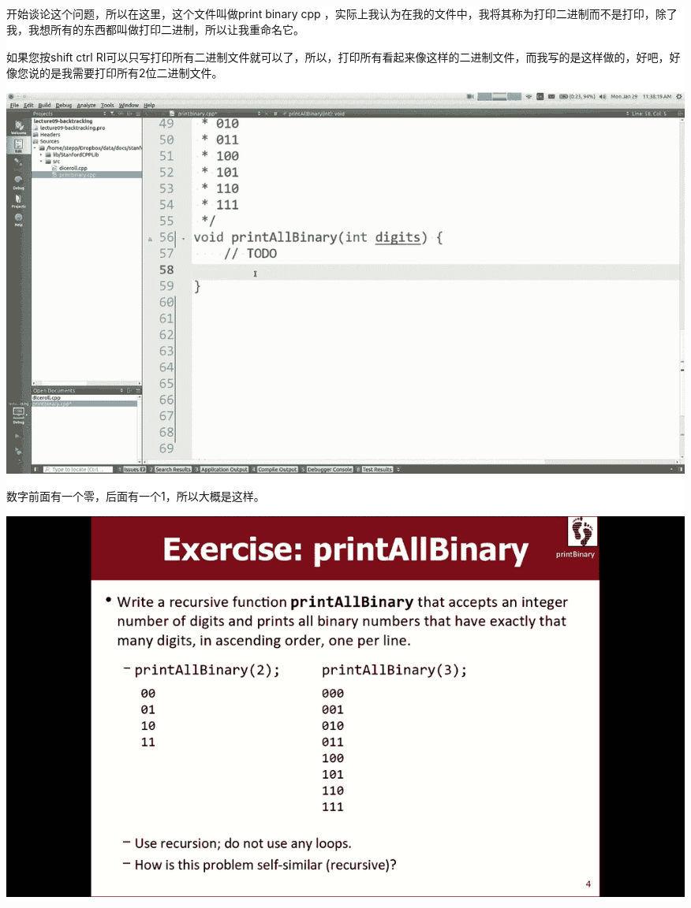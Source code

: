 开始谈论这个问题，所以在这里，这个文件叫做print binary cpp ，实际上我认为在我的文件中，我将其称为打印二进制而不是打印，除了我，我想所有的东西都叫做打印二进制，所以让我重命名它。

如果您按shift ctrl RI可以只写打印所有二进制文件就可以了，所以，打印所有看起来像这样的二进制文件，而我写的是这样做的，好吧，好像您说的是我需要打印所有2位二进制文​​件。



![](img/ff5826864cb22d2d9db7d9a90cf8b1f4_9.png)

数字前面有一个零，后面有一个1，所以大概是这样。

![](img/ff5826864cb22d2d9db7d9a90cf8b1f4_11.png)
